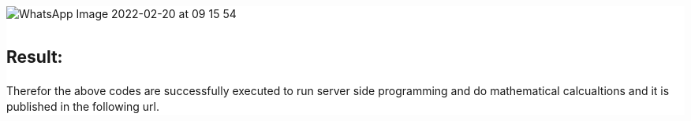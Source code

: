 
![WhatsApp Image 2022-02-20 at 09 15 54](https://user-images.githubusercontent.com/94165103/154827850-d87b140b-26e0-4edd-a46d-f052a964131c.jpeg)

## Result:
Therefor the above codes are successfully executed to run server side programming and do mathematical calcualtions and it is published in the following url.

